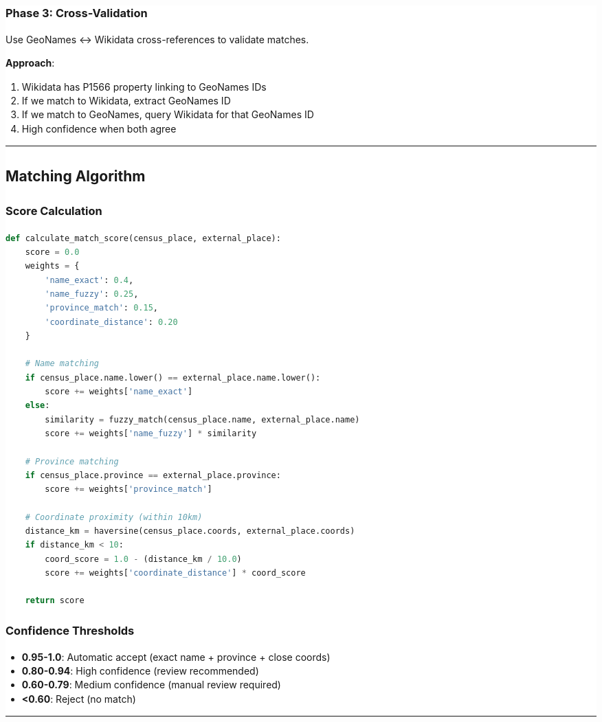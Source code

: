 ### Phase 3: Cross-Validation
Use GeoNames ↔ Wikidata cross-references to validate matches.

**Approach**:
1. Wikidata has P1566 property linking to GeoNames IDs
2. If we match to Wikidata, extract GeoNames ID
3. If we match to GeoNames, query Wikidata for that GeoNames ID
4. High confidence when both agree

---

## Matching Algorithm

### Score Calculation

```python
def calculate_match_score(census_place, external_place):
    score = 0.0
    weights = {
        'name_exact': 0.4,
        'name_fuzzy': 0.25,
        'province_match': 0.15,
        'coordinate_distance': 0.20
    }

    # Name matching
    if census_place.name.lower() == external_place.name.lower():
        score += weights['name_exact']
    else:
        similarity = fuzzy_match(census_place.name, external_place.name)
        score += weights['name_fuzzy'] * similarity

    # Province matching
    if census_place.province == external_place.province:
        score += weights['province_match']

    # Coordinate proximity (within 10km)
    distance_km = haversine(census_place.coords, external_place.coords)
    if distance_km < 10:
        coord_score = 1.0 - (distance_km / 10.0)
        score += weights['coordinate_distance'] * coord_score

    return score
```

### Confidence Thresholds

- **0.95-1.0**: Automatic accept (exact name + province + close coords)
- **0.80-0.94**: High confidence (review recommended)
- **0.60-0.79**: Medium confidence (manual review required)
- **<0.60**: Reject (no match)

---